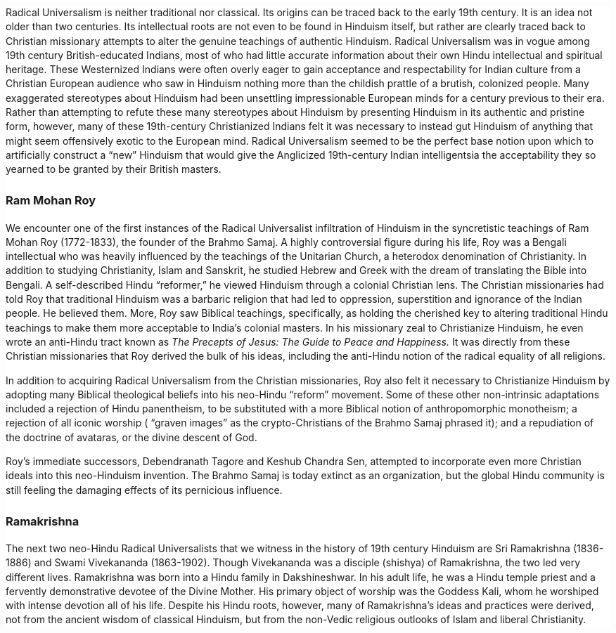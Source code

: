 Radical Universalism is neither traditional nor classical. Its origins can be traced back to the early 19th century. It is an idea not older than two centuries. Its intellectual roots are not even to be found in Hinduism itself, but rather are clearly traced back to Christian missionary attempts to alter the genuine teachings of authentic Hinduism. Radical Universalism was in vogue among 19th century British-educated Indians, most of who had little accurate information about their own Hindu intellectual and spiritual heritage. These Westernized Indians were often overly eager to gain acceptance and respectability for Indian culture from a Christian European audience who saw in Hinduism nothing more than the childish prattle of a brutish, colonized people. Many exaggerated stereotypes about Hinduism had been unsettling impressionable European minds for a century previous to their era. Rather than attempting to refute these many stereotypes about Hinduism by presenting Hinduism in its authentic and pristine form, however, many of these 19th-century Christianized Indians felt it was necessary to instead gut Hinduism of anything that might seem offensively exotic to the European mind. Radical Universalism seemed to be the perfect base notion upon which to artificially construct a “new” Hinduism that would give the Anglicized 19th-century Indian intelligentsia the acceptability they so yearned to be granted by their British masters.

### Ram Mohan Roy
We encounter one of the first instances of the Radical Universalist infiltration of Hinduism in the syncretistic teachings of Ram Mohan Roy (1772-1833), the founder of the Brahmo Samaj. A highly controversial figure during his life, Roy was a Bengali intellectual who was heavily influenced by the teachings of the Unitarian Church, a heterodox denomination of Christianity. In addition to studying Christianity, Islam and Sanskrit, he studied Hebrew and Greek with the dream of translating the Bible into Bengali. A self-described Hindu “reformer,” he viewed Hinduism through a colonial Christian lens. The Christian missionaries had told Roy that traditional Hinduism was a barbaric religion that had led to oppression, superstition and ignorance of the Indian people. He believed them. More, Roy saw Biblical teachings, specifically, as holding the cherished key to altering traditional Hindu teachings to make them more acceptable to India’s colonial masters. In his missionary zeal to Christianize Hinduism, he even wrote an anti-Hindu tract known as _The Precepts of Jesus: The Guide to Peace and Happiness._ It was directly from these Christian missionaries that Roy derived the bulk of his ideas, including the anti-Hindu notion of the radical equality of all religions.

In addition to acquiring Radical Universalism from the Christian missionaries, Roy also felt it necessary to Christianize Hinduism by adopting many Biblical theological beliefs into his neo-Hindu “reform” movement. Some of these other non-intrinsic adaptations included a rejection of Hindu panentheism, to be substituted with a more Biblical notion of anthropomorphic monotheism; a rejection of all iconic worship ( “graven images” as the crypto-Christians of the Brahmo Samaj phrased it); and a repudiation of the doctrine of avataras, or the divine descent of God. 

Roy’s immediate successors, Debendranath Tagore and Keshub Chandra Sen, attempted to incorporate even more Christian ideals into this neo-Hinduism invention. The Brahmo Samaj is today extinct as an organization, but the global Hindu community is still feeling the damaging effects of its pernicious influence.

### Ramakrishna
The next two neo-Hindu Radical Universalists that we witness in the history of 19th century Hinduism are Sri Ramakrishna (1836-1886) and Swami Vivekananda (1863-1902). Though Vivekananda was a disciple (shishya) of Ramakrishna, the two led very different lives. Ramakrishna was born into a Hindu family in Dakshineshwar. In his adult life, he was a Hindu temple priest and a fervently demonstrative devotee of the Divine Mother. His primary object of worship was the Goddess Kali, whom he worshiped with intense devotion all of his life. Despite his Hindu roots, however, many of Ramakrishna’s ideas and practices were derived, not from the ancient wisdom of classical Hinduism, but from the non-Vedic religious outlooks of Islam and liberal Christianity.
